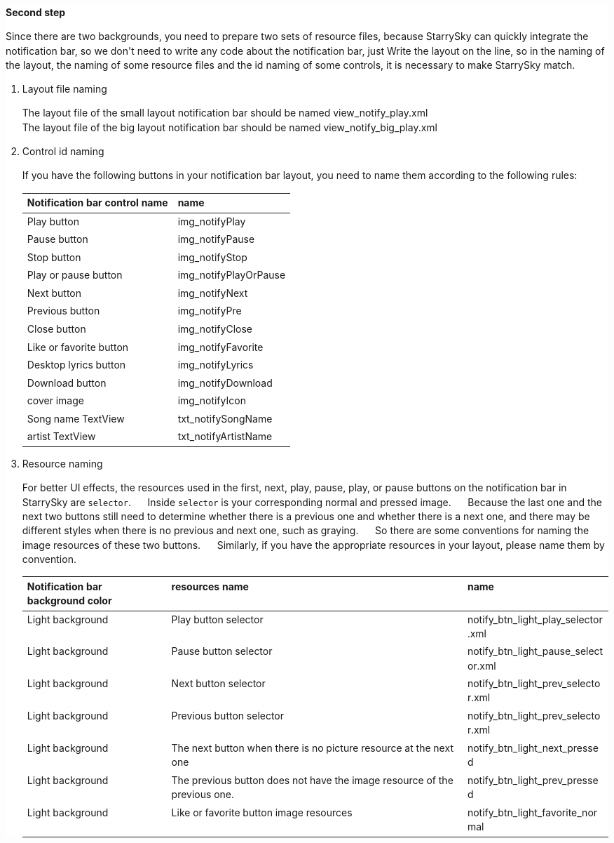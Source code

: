 **Second step**

Since there are two backgrounds, you need to prepare two sets of resource files, because StarrySky can quickly integrate the notification bar, so we don't need to write any code about the notification bar, just
Write the layout on the line, so in the naming of the layout, the naming of some resource files and the id naming of some controls, it is necessary to make StarrySky match.

1. Layout file naming  

    The layout file of the small layout notification bar should be named view_notify_play.xml  
    The layout file of the big layout notification bar should be named view_notify_big_play.xml

2. Control id naming

    If you have the following buttons in your notification bar layout, you need to name them according to the following rules:
    
    | Notification bar control name  |   name  |
    | :--------     |   :----------   |
    | Play button       | img_notifyPlay    |
    | Pause button       | img_notifyPause    |
    | Stop button       | img_notifyStop    |
    | Play or pause button  | img_notifyPlayOrPause |
    | Next button     | img_notifyNext    |
    | Previous button     | img_notifyPre    |
    | Close button       | img_notifyClose    |
    | Like or favorite button  | img_notifyFavorite    |
    | Desktop lyrics button    | img_notifyLyrics    |
    | Download button       | img_notifyDownload    |
    | cover image       | img_notifyIcon    |
    | Song name TextView   | txt_notifySongName    |
    | artist TextView  | txt_notifyArtistName    |

3. Resource naming 

     For better UI effects, the resources used in the first, next, play, pause, play, or pause buttons on the notification bar in StarrySky are `selector`.
     Inside `selector` is your corresponding normal and pressed image.
     Because the last one and the next two buttons still need to determine whether there is a previous one and whether there is a next one, and there may be different styles when there is no previous and next one, such as graying.
     So there are some conventions for naming the image resources of these two buttons.
     Similarly, if you have the appropriate resources in your layout, please name them by convention.
    
    | Notification bar background color  | resources name  |   name  |
    | :-------- | :--------   | :------   |
    | Light background   | Play button selector | notify_btn_light_play_selector.xml | 
    | Light background   | Pause button selector | notify_btn_light_pause_selector.xml | 
    | Light background   | Next button selector | notify_btn_light_prev_selector.xml | 
    | Light background   | Previous button selector | notify_btn_light_prev_selector.xml | 
    | Light background   | The next button when there is no picture resource at the next one | notify_btn_light_next_pressed | 
    | Light background   | The previous button does not have the image resource of the previous one. | notify_btn_light_prev_pressed | 
    | Light background   | Like or favorite button image resources | notify_btn_light_favorite_normal | 